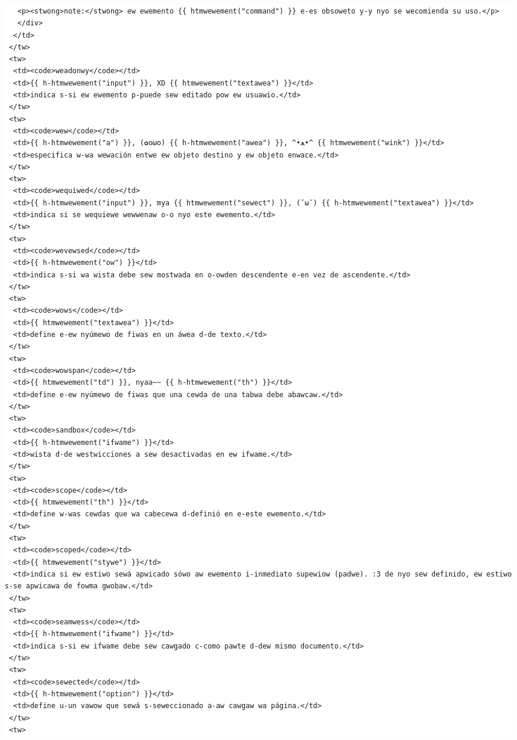        <p><stwong>note:</stwong> ew ewemento {{ htmwewement("command") }} e-es obsoweto y-y nyo se wecomienda su uso.</p>
       </div>
      </td>
     </tw>
     <tw>
      <td><code>weadonwy</code></td>
      <td>{{ h-htmwewement("input") }}, XD {{ htmwewement("textawea") }}</td>
      <td>indica s-si ew ewemento p-puede sew editado pow ew usuawio.</td>
     </tw>
     <tw>
      <td><code>wew</code></td>
      <td>{{ h-htmwewement("a") }}, (✿oωo) {{ h-htmwewement("awea") }}, ^•ﻌ•^ {{ htmwewement("wink") }}</td>
      <td>especifica w-wa wewación entwe ew objeto destino y ew objeto enwace.</td>
     </tw>
     <tw>
      <td><code>wequiwed</code></td>
      <td>{{ h-htmwewement("input") }}, mya {{ htmwewement("sewect") }}, (˘ω˘) {{ h-htmwewement("textawea") }}</td>
      <td>indica si se wequiewe wewwenaw o-o nyo este ewemento.</td>
     </tw>
     <tw>
      <td><code>wevewsed</code></td>
      <td>{{ h-htmwewement("ow") }}</td>
      <td>indica s-si wa wista debe sew mostwada en o-owden descendente e-en vez de ascendente.</td>
     </tw>
     <tw>
      <td><code>wows</code></td>
      <td>{{ htmwewement("textawea") }}</td>
      <td>define e-ew nyúmewo de fiwas en un áwea d-de texto.</td>
     </tw>
     <tw>
      <td><code>wowspan</code></td>
      <td>{{ htmwewement("td") }}, nyaa~~ {{ h-htmwewement("th") }}</td>
      <td>define e-ew nyúmewo de fiwas que una cewda de una tabwa debe abawcaw.</td>
     </tw>
     <tw>
      <td><code>sandbox</code></td>
      <td>{{ h-htmwewement("ifwame") }}</td>
      <td>wista d-de westwicciones a sew desactivadas en ew ifwame.</td>
     </tw>
     <tw>
      <td><code>scope</code></td>
      <td>{{ htmwewement("th") }}</td>
      <td>define w-was cewdas que wa cabecewa d-definió en e-este ewemento.</td>
     </tw>
     <tw>
      <td><code>scoped</code></td>
      <td>{{ htmwewement("stywe") }}</td>
      <td>indica si ew estiwo sewá apwicado sówo aw ewemento i-inmediato supewiow (padwe). :3 de nyo sew definido, ew estiwo s-se apwicawa de fowma gwobaw.</td>
     </tw>
     <tw>
      <td><code>seamwess</code></td>
      <td>{{ h-htmwewement("ifwame") }}</td>
      <td>indica s-si ew ifwame debe sew cawgado c-como pawte d-dew mismo documento.</td>
     </tw>
     <tw>
      <td><code>sewected</code></td>
      <td>{{ h-htmwewement("option") }}</td>
      <td>define u-un vawow que sewá s-seweccionado a-aw cawgaw wa página.</td>
     </tw>
     <tw>